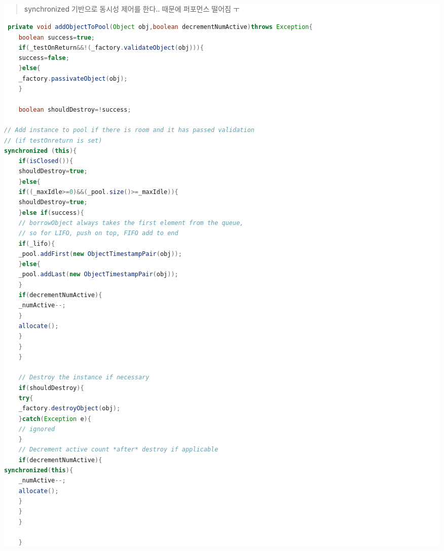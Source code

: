 > synchronized 기반으로 동시성 제어를 한다.. 때문에 퍼포먼스 떨어짐 ㅜ

```java
 private void addObjectToPool(Object obj,boolean decrementNumActive)throws Exception{
    boolean success=true;
    if(_testOnReturn&&!(_factory.validateObject(obj))){
    success=false;
    }else{
    _factory.passivateObject(obj);
    }

    boolean shouldDestroy=!success;

// Add instance to pool if there is room and it has passed validation
// (if testOnreturn is set)
synchronized (this){
    if(isClosed()){
    shouldDestroy=true;
    }else{
    if((_maxIdle>=0)&&(_pool.size()>=_maxIdle)){
    shouldDestroy=true;
    }else if(success){
    // borrowObject always takes the first element from the queue,
    // so for LIFO, push on top, FIFO add to end
    if(_lifo){
    _pool.addFirst(new ObjectTimestampPair(obj));
    }else{
    _pool.addLast(new ObjectTimestampPair(obj));
    }
    if(decrementNumActive){
    _numActive--;
    }
    allocate();
    }
    }
    }

    // Destroy the instance if necessary
    if(shouldDestroy){
    try{
    _factory.destroyObject(obj);
    }catch(Exception e){
    // ignored
    }
    // Decrement active count *after* destroy if applicable
    if(decrementNumActive){
synchronized(this){
    _numActive--;
    allocate();
    }
    }
    }

    }
```
